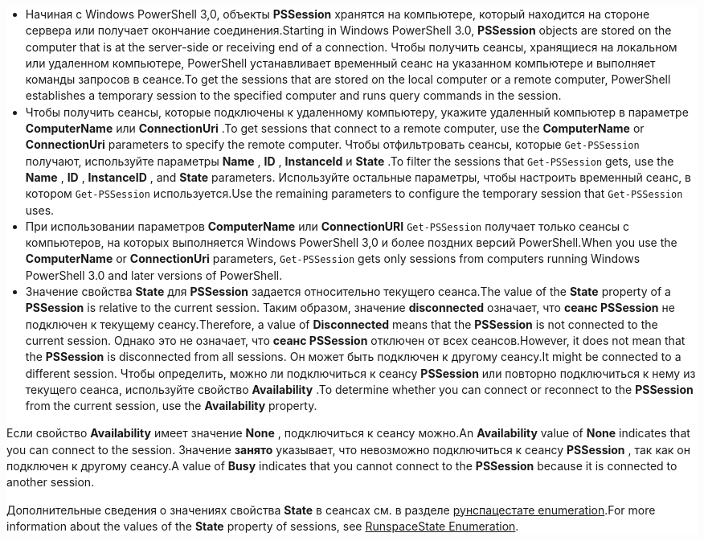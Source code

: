- <span data-ttu-id="e1503-342">Начиная с Windows PowerShell 3,0, объекты **PSSession** хранятся на компьютере, который находится на стороне сервера или получает окончание соединения.</span><span class="sxs-lookup"><span data-stu-id="e1503-342">Starting in Windows PowerShell 3.0, **PSSession** objects are stored on the computer that is at the server-side or receiving end of a connection.</span></span> <span data-ttu-id="e1503-343">Чтобы получить сеансы, хранящиеся на локальном или удаленном компьютере, PowerShell устанавливает временный сеанс на указанном компьютере и выполняет команды запросов в сеансе.</span><span class="sxs-lookup"><span data-stu-id="e1503-343">To get the sessions that are stored on the local computer or a remote computer, PowerShell establishes a temporary session to the specified computer and runs query commands in the session.</span></span>
- <span data-ttu-id="e1503-344">Чтобы получить сеансы, которые подключены к удаленному компьютеру, укажите удаленный компьютер в параметре **ComputerName** или **ConnectionUri** .</span><span class="sxs-lookup"><span data-stu-id="e1503-344">To get sessions that connect to a remote computer, use the **ComputerName** or **ConnectionUri** parameters to specify the remote computer.</span></span> <span data-ttu-id="e1503-345">Чтобы отфильтровать сеансы, которые `Get-PSSession` получают, используйте параметры **Name** , **ID** , **InstanceId** и **State** .</span><span class="sxs-lookup"><span data-stu-id="e1503-345">To filter the sessions that `Get-PSSession` gets, use the **Name** , **ID** , **InstanceID** , and **State** parameters.</span></span> <span data-ttu-id="e1503-346">Используйте остальные параметры, чтобы настроить временный сеанс, в котором `Get-PSSession` используется.</span><span class="sxs-lookup"><span data-stu-id="e1503-346">Use the remaining parameters to configure the temporary session that `Get-PSSession` uses.</span></span>
- <span data-ttu-id="e1503-347">При использовании параметров **ComputerName** или **ConnectionURI** `Get-PSSession` получает только сеансы с компьютеров, на которых выполняется Windows PowerShell 3,0 и более поздних версий PowerShell.</span><span class="sxs-lookup"><span data-stu-id="e1503-347">When you use the **ComputerName** or **ConnectionUri** parameters, `Get-PSSession` gets only sessions from computers running Windows PowerShell 3.0 and later versions of PowerShell.</span></span>
- <span data-ttu-id="e1503-348">Значение свойства **State** для **PSSession** задается относительно текущего сеанса.</span><span class="sxs-lookup"><span data-stu-id="e1503-348">The value of the **State** property of a **PSSession** is relative to the current session.</span></span>
  <span data-ttu-id="e1503-349">Таким образом, значение **disconnected** означает, что **сеанс PSSession** не подключен к текущему сеансу.</span><span class="sxs-lookup"><span data-stu-id="e1503-349">Therefore, a value of **Disconnected** means that the **PSSession** is not connected to the current session.</span></span> <span data-ttu-id="e1503-350">Однако это не означает, что **сеанс PSSession** отключен от всех сеансов.</span><span class="sxs-lookup"><span data-stu-id="e1503-350">However, it does not mean that the **PSSession** is disconnected from all sessions.</span></span> <span data-ttu-id="e1503-351">Он может быть подключен к другому сеансу.</span><span class="sxs-lookup"><span data-stu-id="e1503-351">It might be connected to a different session.</span></span> <span data-ttu-id="e1503-352">Чтобы определить, можно ли подключиться к сеансу **PSSession** или повторно подключиться к нему из текущего сеанса, используйте свойство **Availability** .</span><span class="sxs-lookup"><span data-stu-id="e1503-352">To determine whether you can connect or reconnect to the **PSSession** from the current session, use the **Availability** property.</span></span>

<span data-ttu-id="e1503-353">Если свойство **Availability** имеет значение **None** , подключиться к сеансу можно.</span><span class="sxs-lookup"><span data-stu-id="e1503-353">An **Availability** value of **None** indicates that you can connect to the session.</span></span> <span data-ttu-id="e1503-354">Значение **занято** указывает, что невозможно подключиться к сеансу **PSSession** , так как он подключен к другому сеансу.</span><span class="sxs-lookup"><span data-stu-id="e1503-354">A value of **Busy** indicates that you cannot connect to the **PSSession** because it is connected to another session.</span></span>

<span data-ttu-id="e1503-355">Дополнительные сведения о значениях свойства **State** в сеансах см. в разделе [рунспацестате enumeration](https://msdn.microsoft.com/library/system.management.automation.runspaces.runspacestate).</span><span class="sxs-lookup"><span data-stu-id="e1503-355">For more information about the values of the **State** property of sessions, see [RunspaceState Enumeration](https://msdn.microsoft.com/library/system.management.automation.runspaces.runspacestate).</span></span>
